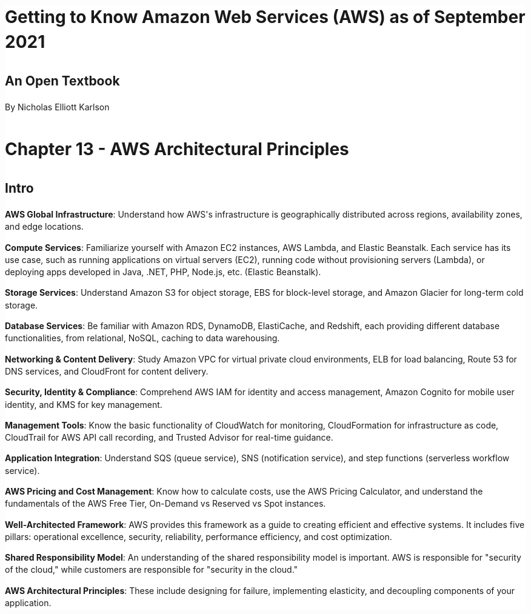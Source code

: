 # Getting to Know Amazon Web Services (AWS) as of September 2021


## An Open Textbook

By Nicholas Elliott Karlson


# Chapter 13 - AWS Architectural Principles


## Intro 

**AWS Global Infrastructure**: Understand how AWS's infrastructure is geographically distributed across regions, availability zones, and edge locations.

**Compute Services**: Familiarize yourself with Amazon EC2 instances, AWS Lambda, and Elastic Beanstalk. Each service has its use case, such as running applications on virtual servers (EC2), running code without provisioning servers (Lambda), or deploying apps developed in Java, .NET, PHP, Node.js, etc. (Elastic Beanstalk).

**Storage Services**: Understand Amazon S3 for object storage, EBS for block-level storage, and Amazon Glacier for long-term cold storage.

**Database Services**: Be familiar with Amazon RDS, DynamoDB, ElastiCache, and Redshift, each providing different database functionalities, from relational, NoSQL, caching to data warehousing.

**Networking & Content Delivery**: Study Amazon VPC for virtual private cloud environments, ELB for load balancing, Route 53 for DNS services, and CloudFront for content delivery.

**Security, Identity & Compliance**: Comprehend AWS IAM for identity and access management, Amazon Cognito for mobile user identity, and KMS for key management.

**Management Tools**: Know the basic functionality of CloudWatch for monitoring, CloudFormation for infrastructure as code, CloudTrail for AWS API call recording, and Trusted Advisor for real-time guidance.

**Application Integration**: Understand SQS (queue service), SNS (notification service), and step functions (serverless workflow service).

**AWS Pricing and Cost Management**: Know how to calculate costs, use the AWS Pricing Calculator, and understand the fundamentals of the AWS Free Tier, On-Demand vs Reserved vs Spot instances.

**Well-Architected Framework**: AWS provides this framework as a guide to creating efficient and effective systems. It includes five pillars: operational excellence, security, reliability, performance efficiency, and cost optimization.

**Shared Responsibility Model**: An understanding of the shared responsibility model is important. AWS is responsible for "security of the cloud," while customers are responsible for "security in the cloud."

**AWS Architectural Principles**: These include designing for failure, implementing elasticity, and decoupling components of your application.
